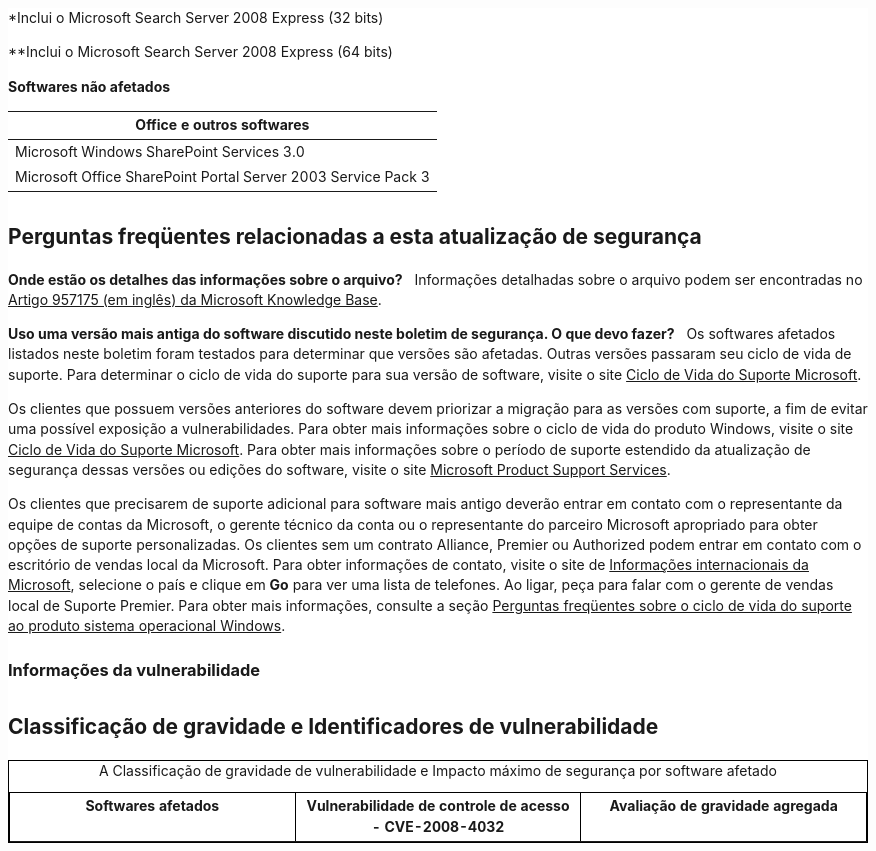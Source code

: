 \*Inclui o Microsoft Search Server 2008 Express (32 bits) 

\*\*Inclui o Microsoft Search Server 2008 Express (64 bits) 

**Softwares não afetados**

| Office e outros softwares                                     |
|---------------------------------------------------------------|
| Microsoft Windows SharePoint Services 3.0                     |
| Microsoft Office SharePoint Portal Server 2003 Service Pack 3 |

Perguntas freqüentes relacionadas a esta atualização de segurança
-----------------------------------------------------------------

<span></span>
**Onde estão os detalhes das informações sobre o arquivo?**  
Informações detalhadas sobre o arquivo podem ser encontradas no [Artigo 957175 (em inglês) da Microsoft Knowledge Base](http://support.microsoft.com/kb/957175).

**Uso uma versão mais antiga do software discutido neste boletim de segurança. O que devo fazer?**  
Os softwares afetados listados neste boletim foram testados para determinar que versões são afetadas. Outras versões passaram seu ciclo de vida de suporte. Para determinar o ciclo de vida do suporte para sua versão de software, visite o site [Ciclo de Vida do Suporte Microsoft](http://go.microsoft.com/fwlink/?linkid=21742).

Os clientes que possuem versões anteriores do software devem priorizar a migração para as versões com suporte, a fim de evitar uma possível exposição a vulnerabilidades. Para obter mais informações sobre o ciclo de vida do produto Windows, visite o site [Ciclo de Vida do Suporte Microsoft](http://go.microsoft.com/fwlink/?linkid=21742). Para obter mais informações sobre o período de suporte estendido da atualização de segurança dessas versões ou edições do software, visite o site [Microsoft Product Support Services](http://go.microsoft.com/fwlink/?linkid=33328).

Os clientes que precisarem de suporte adicional para software mais antigo deverão entrar em contato com o representante da equipe de contas da Microsoft, o gerente técnico da conta ou o representante do parceiro Microsoft apropriado para obter opções de suporte personalizadas. Os clientes sem um contrato Alliance, Premier ou Authorized podem entrar em contato com o escritório de vendas local da Microsoft. Para obter informações de contato, visite o site de [Informações internacionais da Microsoft](http://go.microsoft.com/fwlink/?linkid=33329), selecione o país e clique em **Go** para ver uma lista de telefones. Ao ligar, peça para falar com o gerente de vendas local de Suporte Premier. Para obter mais informações, consulte a seção [Perguntas freqüentes sobre o ciclo de vida do suporte ao produto sistema operacional Windows](http://go.microsoft.com/fwlink/?linkid=33330).

### Informações da vulnerabilidade

Classificação de gravidade e Identificadores de vulnerabilidade
---------------------------------------------------------------

<span></span>
 
<table style="border:1px solid black;">
<caption>A Classificação de gravidade de vulnerabilidade e Impacto máximo de segurança por software afetado</caption>
<colgroup>
<col width="33%" />
<col width="33%" />
<col width="33%" />
</colgroup>
<thead>
<tr class="header">
<th style="border:1px solid black;" >Softwares afetados</th>
<th style="border:1px solid black;" >Vulnerabilidade de controle de acesso - CVE-2008-4032</th>
<th style="border:1px solid black;" >Avaliação de gravidade agregada</th>
</tr>
</thead>
<tbody>
<tr class="odd">
